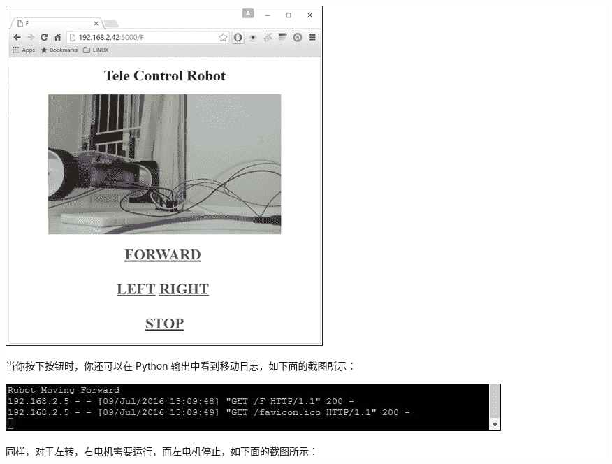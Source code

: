 ![高级项目 – 带实时视频流的遥控机器人](img/4602_10_37.jpg)

当你按下按钮时，你还可以在 Python 输出中看到移动日志，如下面的截图所示：

![高级项目 – 带实时视频流的遥控机器人](img/4602_10_38.jpg)

同样，对于左转，右电机需要运行，而左电机停止，如下面的截图所示：
